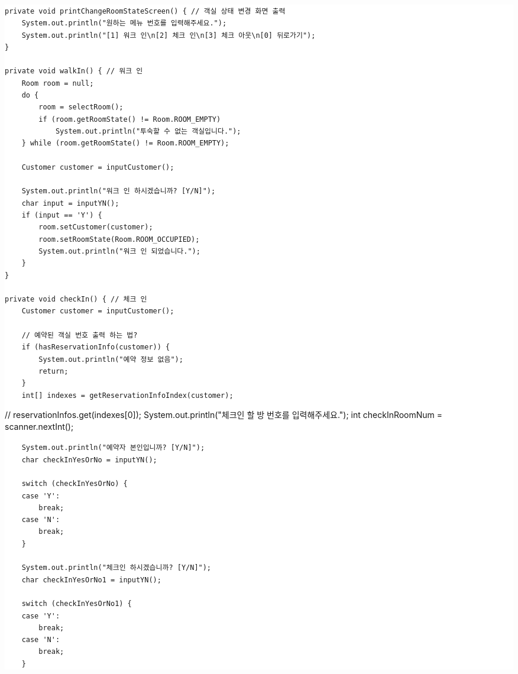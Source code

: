 	private void printChangeRoomStateScreen() { // 객실 상태 변경 화면 출력
		System.out.println("원하는 메뉴 번호를 입력해주세요.");
		System.out.println("[1] 워크 인\n[2] 체크 인\n[3] 체크 아웃\n[0] 뒤로가기");
	}

	private void walkIn() { // 워크 인
		Room room = null;
		do {
			room = selectRoom();
			if (room.getRoomState() != Room.ROOM_EMPTY)
				System.out.println("투숙할 수 없는 객실입니다.");
		} while (room.getRoomState() != Room.ROOM_EMPTY);

		Customer customer = inputCustomer();

		System.out.println("워크 인 하시겠습니까? [Y/N]");
		char input = inputYN();
		if (input == 'Y') {
			room.setCustomer(customer);
			room.setRoomState(Room.ROOM_OCCUPIED);
			System.out.println("워크 인 되었습니다.");
		}
	}

	private void checkIn() { // 체크 인
		Customer customer = inputCustomer();

		// 예약된 객실 번호 출력 하는 법?
		if (hasReservationInfo(customer)) {
			System.out.println("예약 정보 없음");
			return;
		}
		int[] indexes = getReservationInfoIndex(customer);
//      reservationInfos.get(indexes[0]);
		System.out.println("체크인 할 방 번호를 입력해주세요.");
		int checkInRoomNum = scanner.nextInt();

		System.out.println("예약자 본인입니까? [Y/N]");
		char checkInYesOrNo = inputYN();

		switch (checkInYesOrNo) {
		case 'Y':
			break;
		case 'N':
			break;
		}

		System.out.println("체크인 하시겠습니까? [Y/N]");
		char checkInYesOrNo1 = inputYN();

		switch (checkInYesOrNo1) {
		case 'Y':
			break;
		case 'N':
			break;
		}
